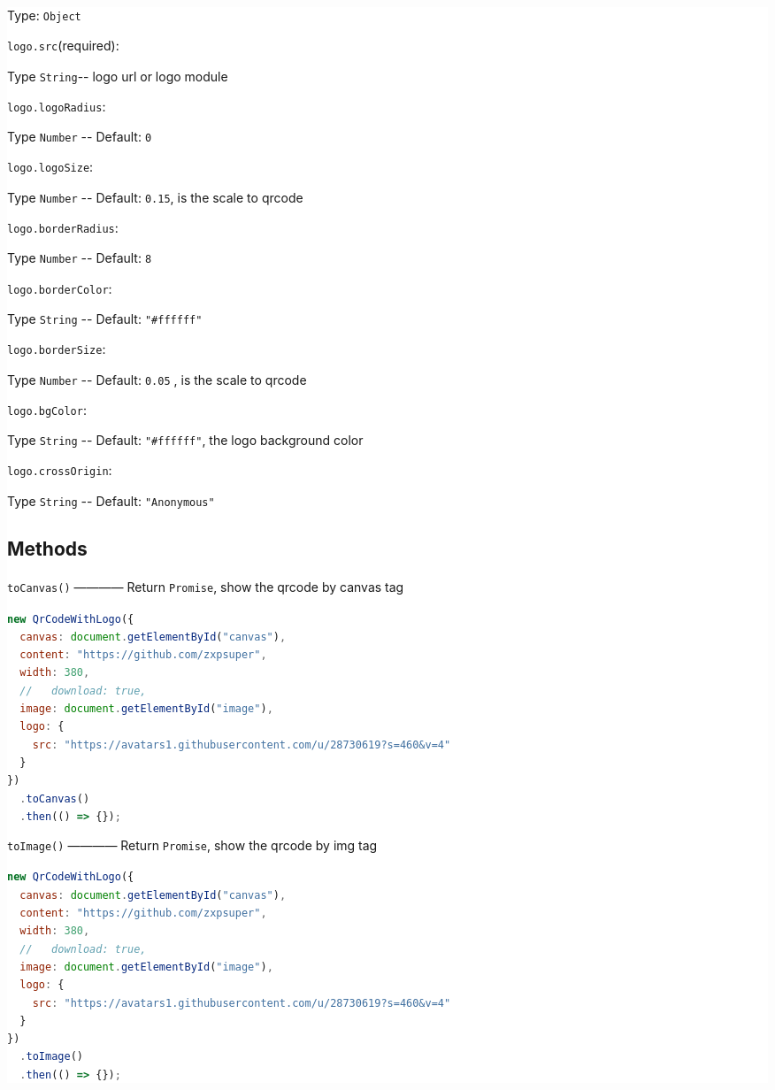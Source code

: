 Type: `Object`

`logo.src`(required):

Type `String`-- logo url or logo module

`logo.logoRadius`:

Type `Number` -- Default: `0`

`logo.logoSize`:

Type `Number` -- Default: `0.15`, is the scale to qrcode

`logo.borderRadius`:

Type `Number` -- Default: `8`

`logo.borderColor`:

Type `String` -- Default: `"#ffffff"`

`logo.borderSize`:

Type `Number` -- Default: `0.05` , is the scale to qrcode

`logo.bgColor`:

Type `String` -- Default: `"#ffffff"`, the logo background color

`logo.crossOrigin`:

Type `String` -- Default: `"Anonymous"`

## Methods

`toCanvas()` ———— Return `Promise`, show the qrcode by canvas tag

```js
new QrCodeWithLogo({
  canvas: document.getElementById("canvas"),
  content: "https://github.com/zxpsuper",
  width: 380,
  //   download: true,
  image: document.getElementById("image"),
  logo: {
    src: "https://avatars1.githubusercontent.com/u/28730619?s=460&v=4"
  }
})
  .toCanvas()
  .then(() => {});
```

`toImage()` ———— Return `Promise`, show the qrcode by img tag

```js
new QrCodeWithLogo({
  canvas: document.getElementById("canvas"),
  content: "https://github.com/zxpsuper",
  width: 380,
  //   download: true,
  image: document.getElementById("image"),
  logo: {
    src: "https://avatars1.githubusercontent.com/u/28730619?s=460&v=4"
  }
})
  .toImage()
  .then(() => {});
```
